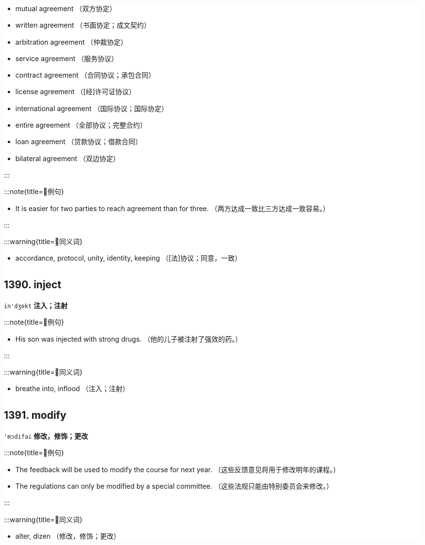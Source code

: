 - mutual agreement （双方协定）

- written agreement （书面协定；成文契约）

- arbitration agreement （仲裁协定）

- service agreement （服务协议）

- contract agreement （合同协议；承包合同）

- license agreement （[经]许可证协议）

- international agreement （国际协议；国际协定）

- entire agreement （全部协议；完整合约）

- loan agreement （贷款协议；借款合同）

- bilateral agreement （双边协定）

:::

:::note{title=🎤例句}

- It is easier for two parties to reach agreement than for three. （两方达成一致比三方达成一致容易。）

:::

:::warning{title=🤔同义词}

- accordance, protocol, unity, identity, keeping （[法]协议；同意，一致）


## 1390. inject

`in'dʒekt`  **注入；注射**

:::note{title=🎤例句}

- His son was injected with strong drugs. （他的儿子被注射了强效的药。）

:::

:::warning{title=🤔同义词}

- breathe into, inflood （注入；注射）


## 1391. modify

`'mɔdifai`  **修改，修饰；更改**

:::note{title=🎤例句}

- The feedback will be used to modify the course for next year. （这些反馈意见将用于修改明年的课程。）

- The regulations can only be modified by a special committee. （这些法规只能由特别委员会来修改。）

:::

:::warning{title=🤔同义词}

- alter, dizen （修改，修饰；更改）
